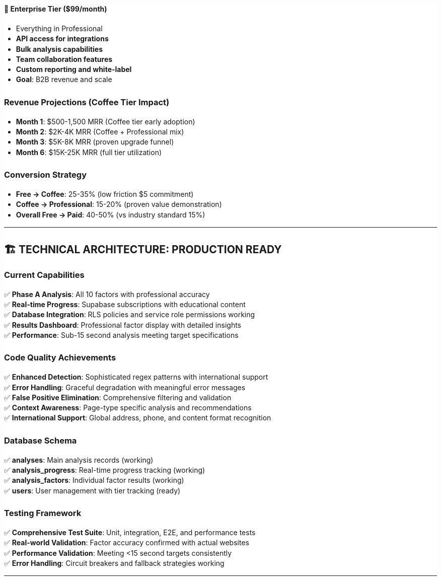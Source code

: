 #### **🏢 Enterprise Tier** ($99/month)
- Everything in Professional
- **API access for integrations**
- **Bulk analysis capabilities**
- **Team collaboration features**
- **Custom reporting and white-label**
- **Goal**: B2B revenue and scale

### **Revenue Projections (Coffee Tier Impact)**
- **Month 1**: $500-1,500 MRR (Coffee tier early adoption)
- **Month 2**: $2K-4K MRR (Coffee + Professional mix)
- **Month 3**: $5K-8K MRR (proven upgrade funnel)
- **Month 6**: $15K-25K MRR (full tier utilization)

### **Conversion Strategy**
- **Free → Coffee**: 25-35% (low friction $5 commitment)
- **Coffee → Professional**: 15-20% (proven value demonstration)
- **Overall Free → Paid**: 40-50% (vs industry standard 15%)

---

## 🏗️ TECHNICAL ARCHITECTURE: PRODUCTION READY

### **Current Capabilities**
✅ **Phase A Analysis**: All 10 factors with professional accuracy  
✅ **Real-time Progress**: Supabase subscriptions with educational content  
✅ **Database Integration**: RLS policies and service role permissions working  
✅ **Results Dashboard**: Professional factor display with detailed insights  
✅ **Performance**: Sub-15 second analysis meeting target specifications  

### **Code Quality Achievements**
✅ **Enhanced Detection**: Sophisticated regex patterns with international support  
✅ **Error Handling**: Graceful degradation with meaningful error messages  
✅ **False Positive Elimination**: Comprehensive filtering and validation  
✅ **Context Awareness**: Page-type specific analysis and recommendations  
✅ **International Support**: Global address, phone, and content format recognition  

### **Database Schema**
✅ **analyses**: Main analysis records (working)  
✅ **analysis_progress**: Real-time progress tracking (working)  
✅ **analysis_factors**: Individual factor results (working)  
✅ **users**: User management with tier tracking (ready)  

### **Testing Framework**
✅ **Comprehensive Test Suite**: Unit, integration, E2E, and performance tests  
✅ **Real-world Validation**: Factor accuracy confirmed with actual websites  
✅ **Performance Validation**: Meeting <15 second targets consistently  
✅ **Error Handling**: Circuit breakers and fallback strategies working  

---